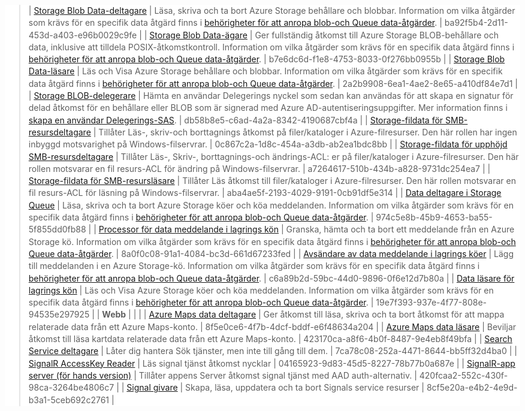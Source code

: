 > | [Storage Blob Data-deltagare](#storage-blob-data-contributor) | Läsa, skriva och ta bort Azure Storage behållare och blobbar. Information om vilka åtgärder som krävs för en specifik data åtgärd finns i [behörigheter för att anropa blob-och Queue data-åtgärder](/rest/api/storageservices/authenticate-with-azure-active-directory#permissions-for-calling-blob-and-queue-data-operations). | ba92f5b4-2d11-453d-a403-e96b0029c9fe |
> | [Storage Blob Data-ägare](#storage-blob-data-owner) | Ger fullständig åtkomst till Azure Storage BLOB-behållare och data, inklusive att tilldela POSIX-åtkomstkontroll. Information om vilka åtgärder som krävs för en specifik data åtgärd finns i [behörigheter för att anropa blob-och Queue data-åtgärder](/rest/api/storageservices/authenticate-with-azure-active-directory#permissions-for-calling-blob-and-queue-data-operations). | b7e6dc6d-f1e8-4753-8033-0f276bb0955b |
> | [Storage Blob Data-läsare](#storage-blob-data-reader) | Läs och Visa Azure Storage behållare och blobbar. Information om vilka åtgärder som krävs för en specifik data åtgärd finns i [behörigheter för att anropa blob-och Queue data-åtgärder](/rest/api/storageservices/authenticate-with-azure-active-directory#permissions-for-calling-blob-and-queue-data-operations). | 2a2b9908-6ea1-4ae2-8e65-a410df84e7d1 |
> | [Storage BLOB-delegerare](#storage-blob-delegator) | Hämta en användar Delegerings nyckel som sedan kan användas för att skapa en signatur för delad åtkomst för en behållare eller BLOB som är signerad med Azure AD-autentiseringsuppgifter. Mer information finns i [skapa en användar Delegerings-SAS](/rest/api/storageservices/create-user-delegation-sas). | db58b8e5-c6ad-4a2a-8342-4190687cbf4a |
> | [Storage-fildata för SMB-resursdeltagare](#storage-file-data-smb-share-contributor) | Tillåter Läs-, skriv-och borttagnings åtkomst på filer/kataloger i Azure-filresurser. Den här rollen har ingen inbyggd motsvarighet på Windows-filservrar. | 0c867c2a-1d8c-454a-a3db-ab2ea1bdc8bb |
> | [Storage-fildata för upphöjd SMB-resursdeltagare](#storage-file-data-smb-share-elevated-contributor) | Tillåter Läs-, Skriv-, borttagnings-och ändrings-ACL: er på filer/kataloger i Azure-filresurser. Den här rollen motsvarar en fil resurs-ACL för ändring på Windows-filservrar. | a7264617-510b-434b-a828-9731dc254ea7 |
> | [Storage-fildata för SMB-resursläsare](#storage-file-data-smb-share-reader) | Tillåter Läs åtkomst till filer/kataloger i Azure-filresurser. Den här rollen motsvarar en fil resurs-ACL för läsning på Windows-filservrar. | aba4ae5f-2193-4029-9191-0cb91df5e314 |
> | [Data deltagare i Storage Queue](#storage-queue-data-contributor) | Läsa, skriva och ta bort Azure Storage köer och köa meddelanden. Information om vilka åtgärder som krävs för en specifik data åtgärd finns i [behörigheter för att anropa blob-och Queue data-åtgärder](/rest/api/storageservices/authenticate-with-azure-active-directory#permissions-for-calling-blob-and-queue-data-operations). | 974c5e8b-45b9-4653-ba55-5f855dd0fb88 |
> | [Processor för data meddelande i lagrings kön](#storage-queue-data-message-processor) | Granska, hämta och ta bort ett meddelande från en Azure Storage kö. Information om vilka åtgärder som krävs för en specifik data åtgärd finns i [behörigheter för att anropa blob-och Queue data-åtgärder](/rest/api/storageservices/authenticate-with-azure-active-directory#permissions-for-calling-blob-and-queue-data-operations). | 8a0f0c08-91a1-4084-bc3d-661d67233fed |
> | [Avsändare av data meddelande i lagrings köer](#storage-queue-data-message-sender) | Lägg till meddelanden i en Azure Storage-kö. Information om vilka åtgärder som krävs för en specifik data åtgärd finns i [behörigheter för att anropa blob-och Queue data-åtgärder](/rest/api/storageservices/authenticate-with-azure-active-directory#permissions-for-calling-blob-and-queue-data-operations). | c6a89b2d-59bc-44d0-9896-0f6e12d7b80a |
> | [Data läsare för lagrings kön](#storage-queue-data-reader) | Läs och Visa Azure Storage köer och köa meddelanden. Information om vilka åtgärder som krävs för en specifik data åtgärd finns i [behörigheter för att anropa blob-och Queue data-åtgärder](/rest/api/storageservices/authenticate-with-azure-active-directory#permissions-for-calling-blob-and-queue-data-operations). | 19e7f393-937e-4f77-808e-94535e297925 |
> | **Webb** |  |  |
> | [Azure Maps data deltagare](#azure-maps-data-contributor) | Ger åtkomst till läsa, skriva och ta bort åtkomst för att mappa relaterade data från ett Azure Maps-konto. | 8f5e0ce6-4f7b-4dcf-bddf-e6f48634a204 |
> | [Azure Maps data läsare](#azure-maps-data-reader) | Beviljar åtkomst till läsa kartdata relaterade data från ett Azure Maps-konto. | 423170ca-a8f6-4b0f-8487-9e4eb8f49bfa |
> | [Search Service deltagare](#search-service-contributor) | Låter dig hantera Sök tjänster, men inte till gång till dem. | 7ca78c08-252a-4471-8644-bb5ff32d4ba0 |
> | [SignalR AccessKey Reader](#signalr-accesskey-reader) | Läs signal tjänst åtkomst nycklar | 04165923-9d83-45d5-8227-78b77b0a687e |
> | [SignalR-app server (för hands version)](#signalr-app-server-preview) | Tillåter appens Server åtkomst signal tjänst med AAD auth-alternativ. | 420fcaa2-552c-430f-98ca-3264be4806c7 |
> | [Signal givare](#signalr-contributor) | Skapa, läsa, uppdatera och ta bort Signals service resurser | 8cf5e20a-e4b2-4e9d-b3a1-5ceb692c2761 |